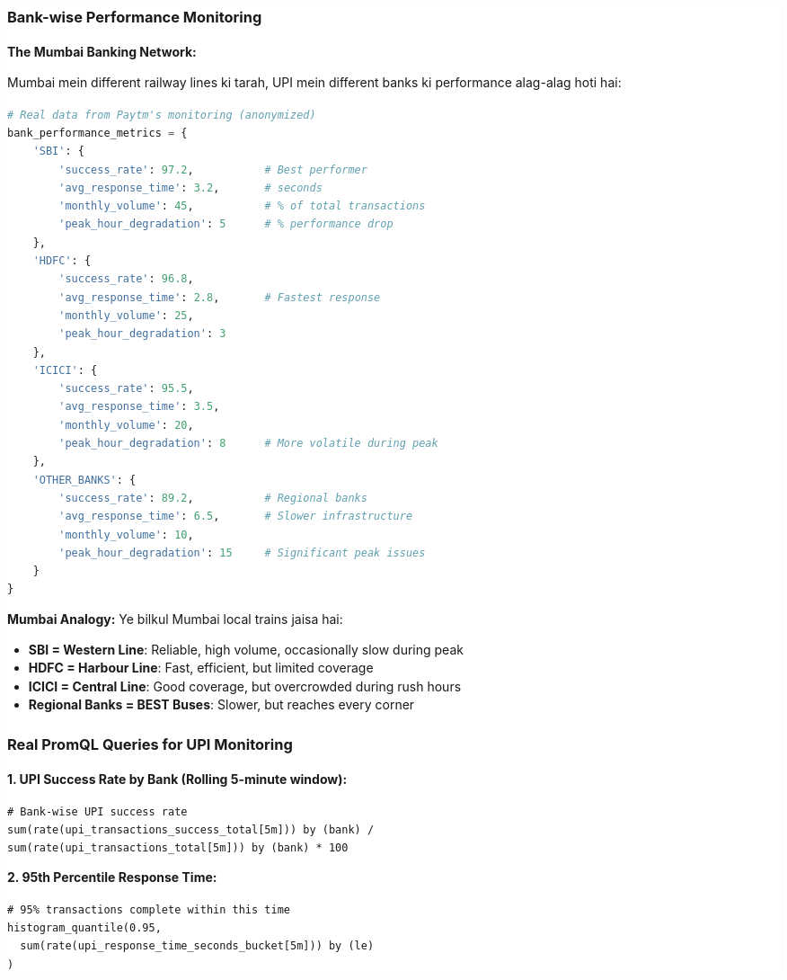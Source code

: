 ### Bank-wise Performance Monitoring

**The Mumbai Banking Network:**

Mumbai mein different railway lines ki tarah, UPI mein different banks ki performance alag-alag hoti hai:

```python
# Real data from Paytm's monitoring (anonymized)
bank_performance_metrics = {
    'SBI': {
        'success_rate': 97.2,           # Best performer
        'avg_response_time': 3.2,       # seconds
        'monthly_volume': 45,           # % of total transactions
        'peak_hour_degradation': 5      # % performance drop
    },
    'HDFC': {
        'success_rate': 96.8,           
        'avg_response_time': 2.8,       # Fastest response
        'monthly_volume': 25,           
        'peak_hour_degradation': 3      
    },
    'ICICI': {
        'success_rate': 95.5,           
        'avg_response_time': 3.5,       
        'monthly_volume': 20,           
        'peak_hour_degradation': 8      # More volatile during peak
    },
    'OTHER_BANKS': {
        'success_rate': 89.2,           # Regional banks
        'avg_response_time': 6.5,       # Slower infrastructure  
        'monthly_volume': 10,           
        'peak_hour_degradation': 15     # Significant peak issues
    }
}
```

**Mumbai Analogy:**
Ye bilkul Mumbai local trains jaisa hai:
- **SBI = Western Line**: Reliable, high volume, occasionally slow during peak
- **HDFC = Harbour Line**: Fast, efficient, but limited coverage
- **ICICI = Central Line**: Good coverage, but overcrowded during rush hours
- **Regional Banks = BEST Buses**: Slower, but reaches every corner

### Real PromQL Queries for UPI Monitoring

**1. UPI Success Rate by Bank (Rolling 5-minute window):**
```promql
# Bank-wise UPI success rate
sum(rate(upi_transactions_success_total[5m])) by (bank) / 
sum(rate(upi_transactions_total[5m])) by (bank) * 100
```

**2. 95th Percentile Response Time:**
```promql
# 95% transactions complete within this time
histogram_quantile(0.95, 
  sum(rate(upi_response_time_seconds_bucket[5m])) by (le)
)
```
